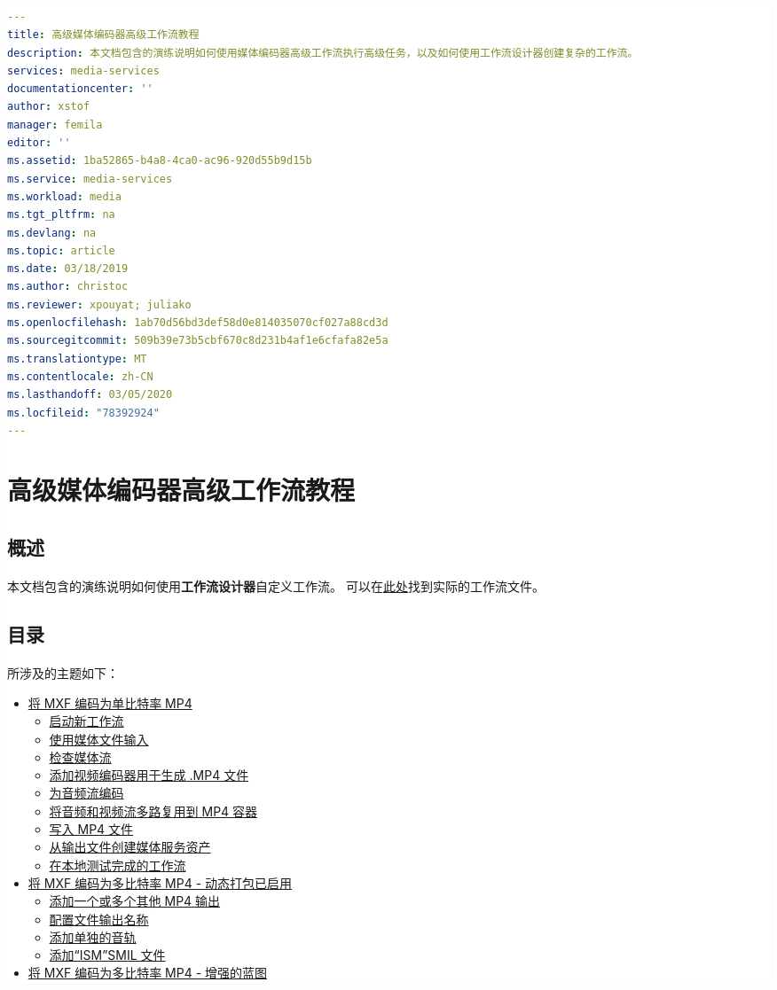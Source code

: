 ```yaml
---
title: 高级媒体编码器高级工作流教程
description: 本文档包含的演练说明如何使用媒体编码器高级工作流执行高级任务，以及如何使用工作流设计器创建复杂的工作流。
services: media-services
documentationcenter: ''
author: xstof
manager: femila
editor: ''
ms.assetid: 1ba52865-b4a8-4ca0-ac96-920d55b9d15b
ms.service: media-services
ms.workload: media
ms.tgt_pltfrm: na
ms.devlang: na
ms.topic: article
ms.date: 03/18/2019
ms.author: christoc
ms.reviewer: xpouyat; juliako
ms.openlocfilehash: 1ab70d56bd3def58d0e814035070cf027a88cd3d
ms.sourcegitcommit: 509b39e73b5cbf670c8d231b4af1e6cfafa82e5a
ms.translationtype: MT
ms.contentlocale: zh-CN
ms.lasthandoff: 03/05/2020
ms.locfileid: "78392924"
---
```

# <a name="advanced-media-encoder-premium-workflow-tutorials"></a>高级媒体编码器高级工作流教程
## <a name="overview"></a>概述
本文档包含的演练说明如何使用**工作流设计器**自定义工作流。 可以在[此处](https://github.com/Azure/azure-media-services-samples/tree/master/Encoding%20Presets/VoD/MediaEncoderPremiumWorkfows/PremiumEncoderWorkflowSamples)找到实际的工作流文件。  

## <a name="toc"></a>目录
所涉及的主题如下：

* [将 MXF 编码为单比特率 MP4](media-services-media-encoder-premium-workflow-tutorials.md#MXF_to_MP4)
  * [启动新工作流](media-services-media-encoder-premium-workflow-tutorials.md#MXF_to_MP4_start_new)
  * [使用媒体文件输入](media-services-media-encoder-premium-workflow-tutorials.md#MXF_to_MP4_with_file_input)
  * [检查媒体流](media-services-media-encoder-premium-workflow-tutorials.md#MXF_to_MP4_streams)
  * [添加视频编码器用于生成 .MP4 文件](media-services-media-encoder-premium-workflow-tutorials.md#MXF_to_MP4_file_generation)
  * [为音频流编码](media-services-media-encoder-premium-workflow-tutorials.md#MXF_to_MP4_audio)
  * [将音频和视频流多路复用到 MP4 容器](media-services-media-encoder-premium-workflow-tutorials.md#MXF_to_MP4_audio_and_fideo)
  * [写入 MP4 文件](media-services-media-encoder-premium-workflow-tutorials.md#MXF_to_MP4_writing_mp4)
  * [从输出文件创建媒体服务资产](media-services-media-encoder-premium-workflow-tutorials.md#MXF_to_MP4_asset_from_output)
  * [在本地测试完成的工作流](media-services-media-encoder-premium-workflow-tutorials.md#MXF_to_MP4_test)
* [将 MXF 编码为多比特率 MP4 - 动态打包已启用](media-services-media-encoder-premium-workflow-tutorials.md#MXF_to_MP4_with_dyn_packaging)
  * [添加一个或多个其他 MP4 输出](media-services-media-encoder-premium-workflow-tutorials.md#MXF_to_MP4_with_dyn_packaging_more_outputs)
  * [配置文件输出名称](media-services-media-encoder-premium-workflow-tutorials.md#MXF_to_MP4_with_dyn_packaging_conf_output_names)
  * [添加单独的音轨](media-services-media-encoder-premium-workflow-tutorials.md#MXF_to_MP4_with_dyn_packaging_audio_tracks)
  * [添加“ISM”SMIL 文件](media-services-media-encoder-premium-workflow-tutorials.md#MXF_to_MP4_with_dyn_packaging_ism_file)
* [将 MXF 编码为多比特率 MP4 - 增强的蓝图](media-services-media-encoder-premium-workflow-tutorials.md#MXF_to__multibitrate_MP4)
